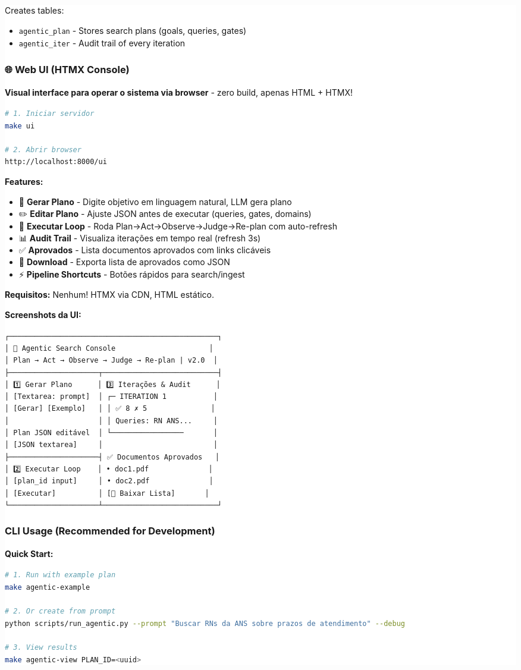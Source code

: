 Creates tables:
- `agentic_plan` - Stores search plans (goals, queries, gates)
- `agentic_iter` - Audit trail of every iteration

### 🌐 Web UI (HTMX Console)

**Visual interface para operar o sistema via browser** - zero build, apenas HTML + HTMX!

```bash
# 1. Iniciar servidor
make ui

# 2. Abrir browser
http://localhost:8000/ui
```

**Features:**
- 🧠 **Gerar Plano** - Digite objetivo em linguagem natural, LLM gera plano
- ✏️ **Editar Plano** - Ajuste JSON antes de executar (queries, gates, domains)
- 🚀 **Executar Loop** - Roda Plan→Act→Observe→Judge→Re-plan com auto-refresh
- 📊 **Audit Trail** - Visualiza iterações em tempo real (refresh 3s)
- ✅ **Aprovados** - Lista documentos aprovados com links clicáveis
- 💾 **Download** - Exporta lista de aprovados como JSON
- ⚡ **Pipeline Shortcuts** - Botões rápidos para search/ingest

**Requisitos:** Nenhum! HTMX via CDN, HTML estático.

**Screenshots da UI:**

```
┌─────────────────────────────────────────────────┐
│ 🤖 Agentic Search Console                      │
│ Plan → Act → Observe → Judge → Re-plan | v2.0  │
├─────────────────────┬───────────────────────────┤
│ 1️⃣ Gerar Plano      │ 3️⃣ Iterações & Audit      │
│ [Textarea: prompt]  │ ┌─ ITERATION 1           │
│ [Gerar] [Exemplo]   │ │ ✅ 8 ✗ 5               │
│                     │ │ Queries: RN ANS...     │
│ Plan JSON editável  │ └─────────────────       │
│ [JSON textarea]     │                          │
├─────────────────────┤ ✅ Documentos Aprovados   │
│ 2️⃣ Executar Loop    │ • doc1.pdf              │
│ [plan_id input]     │ • doc2.pdf              │
│ [Executar]          │ [💾 Baixar Lista]       │
└─────────────────────┴───────────────────────────┘
```

### CLI Usage (Recommended for Development)

**Quick Start:**
```bash
# 1. Run with example plan
make agentic-example

# 2. Or create from prompt
python scripts/run_agentic.py --prompt "Buscar RNs da ANS sobre prazos de atendimento" --debug

# 3. View results
make agentic-view PLAN_ID=<uuid>
```
